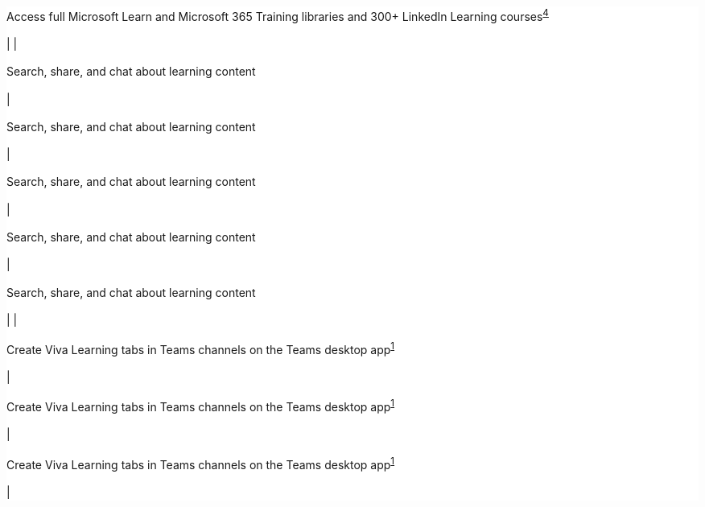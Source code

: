 Access full Microsoft Learn and Microsoft 365 Training libraries and 300+ LinkedIn Learning courses<sup><a aria-label="Footnote 4" href="https://www.microsoft.com/en-us/microsoft-viva/pricing#footnotes4" class="ms-rte-link" target="_self">4</a></sup>

 |
| 

Search, share, and chat about learning content







 | 

Search, share, and chat about learning content

 | 

Search, share, and chat about learning content

 | 

Search, share, and chat about learning content

 | 

Search, share, and chat about learning content

 |
| 

Create Viva Learning tabs in Teams channels on the Teams desktop app<sup><a aria-label="Footnote 1" href="https://www.microsoft.com/en-us/microsoft-viva/pricing#footnotes1" class="ms-rte-link" target="_self">1</a></sup>







 | 

Create Viva Learning tabs in Teams channels on the Teams desktop app<sup><a aria-label="Footnote 1" href="https://www.microsoft.com/en-us/microsoft-viva/pricing#footnotes1" class="ms-rte-link" target="_self">1</a></sup>

 | 

Create Viva Learning tabs in Teams channels on the Teams desktop app<sup><a aria-label="Footnote 1" href="https://www.microsoft.com/en-us/microsoft-viva/pricing#footnotes1" class="ms-rte-link" target="_self">1</a></sup>

 | 
